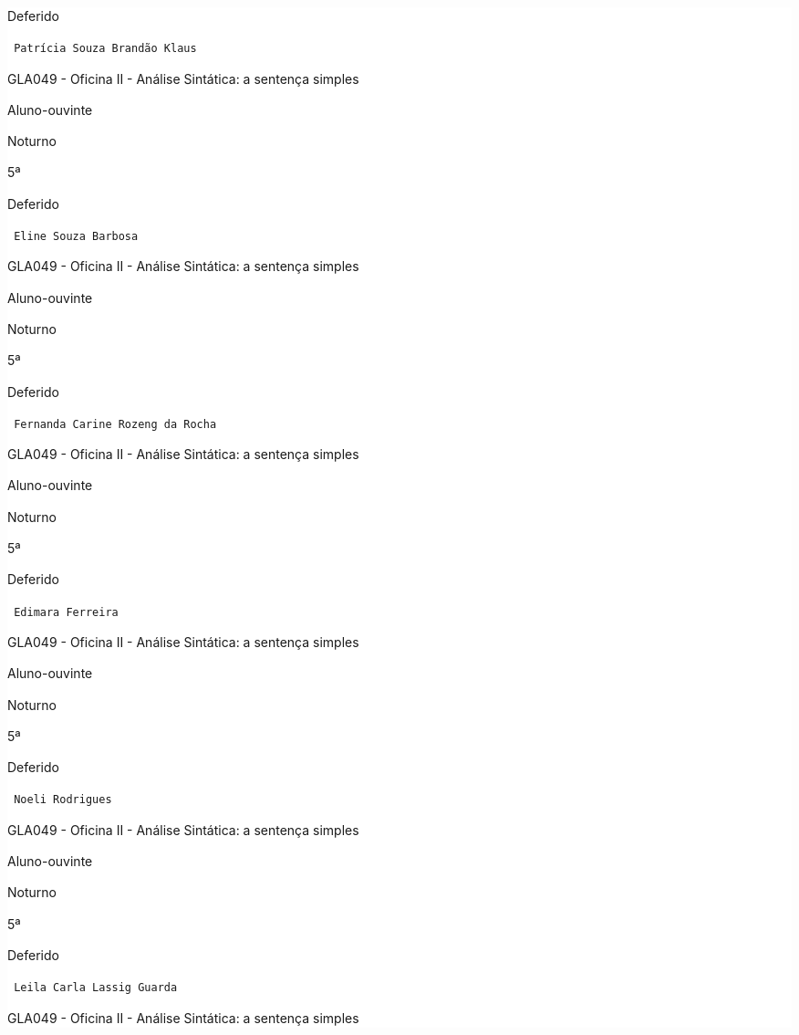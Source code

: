    Deferido

     Patrícia Souza Brandão Klaus

   GLA049 - Oficina II - Análise Sintática: a sentença simples

   Aluno-ouvinte

   Noturno

   5ª

   Deferido

     Eline Souza Barbosa

   GLA049 - Oficina II - Análise Sintática: a sentença simples

   Aluno-ouvinte

   Noturno

   5ª

   Deferido

     Fernanda Carine Rozeng da Rocha

   GLA049 - Oficina II - Análise Sintática: a sentença simples

   Aluno-ouvinte

   Noturno

   5ª

   Deferido

     Edimara Ferreira

   GLA049 - Oficina II - Análise Sintática: a sentença simples

   Aluno-ouvinte

   Noturno

   5ª

   Deferido

     Noeli Rodrigues

   GLA049 - Oficina II - Análise Sintática: a sentença simples

   Aluno-ouvinte

   Noturno

   5ª

   Deferido

     Leila Carla Lassig Guarda

   GLA049 - Oficina II - Análise Sintática: a sentença simples
